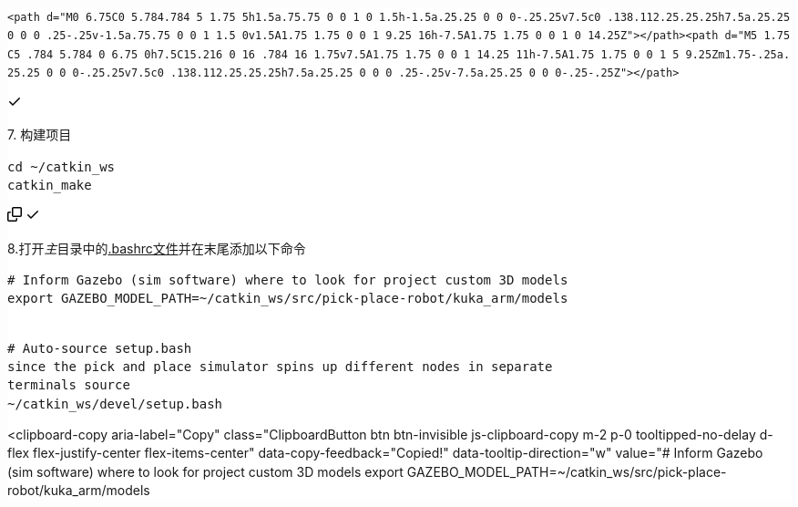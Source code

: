     <path d="M0 6.75C0 5.784.784 5 1.75 5h1.5a.75.75 0 0 1 0 1.5h-1.5a.25.25 0 0 0-.25.25v7.5c0 .138.112.25.25.25h7.5a.25.25 0 0 0 .25-.25v-1.5a.75.75 0 0 1 1.5 0v1.5A1.75 1.75 0 0 1 9.25 16h-7.5A1.75 1.75 0 0 1 0 14.25Z"></path><path d="M5 1.75C5 .784 5.784 0 6.75 0h7.5C15.216 0 16 .784 16 1.75v7.5A1.75 1.75 0 0 1 14.25 11h-7.5A1.75 1.75 0 0 1 5 9.25Zm1.75-.25a.25.25 0 0 0-.25.25v7.5c0 .138.112.25.25.25h7.5a.25.25 0 0 0 .25-.25v-7.5a.25.25 0 0 0-.25-.25Z"></path>
</svg>
      <svg aria-hidden="true" height="16" viewBox="0 0 16 16" version="1.1" width="16" data-view-component="true" class="octicon octicon-check js-clipboard-check-icon color-fg-success d-none">
    <path d="M13.78 4.22a.75.75 0 0 1 0 1.06l-7.25 7.25a.75.75 0 0 1-1.06 0L2.22 9.28a.751.751 0 0 1 .018-1.042.751.751 0 0 1 1.042-.018L6 10.94l6.72-6.72a.75.75 0 0 1 1.06 0Z"></path>
</svg>
    </clipboard-copy>
  </div></div>
<p dir="auto"><font style="vertical-align: inherit;"><font style="vertical-align: inherit;">7. 构建项目</font></font></p>
<div class="highlight highlight-source-shell notranslate position-relative overflow-auto" dir="auto"><pre><span class="pl-c1">cd</span> <span class="pl-k">~</span>/catkin_ws
catkin_make</pre><div class="zeroclipboard-container">
    <clipboard-copy aria-label="Copy" class="ClipboardButton btn btn-invisible js-clipboard-copy m-2 p-0 tooltipped-no-delay d-flex flex-justify-center flex-items-center" data-copy-feedback="Copied!" data-tooltip-direction="w" value="cd ~/catkin_ws
catkin_make" tabindex="0" role="button">
      <svg aria-hidden="true" height="16" viewBox="0 0 16 16" version="1.1" width="16" data-view-component="true" class="octicon octicon-copy js-clipboard-copy-icon">
    <path d="M0 6.75C0 5.784.784 5 1.75 5h1.5a.75.75 0 0 1 0 1.5h-1.5a.25.25 0 0 0-.25.25v7.5c0 .138.112.25.25.25h7.5a.25.25 0 0 0 .25-.25v-1.5a.75.75 0 0 1 1.5 0v1.5A1.75 1.75 0 0 1 9.25 16h-7.5A1.75 1.75 0 0 1 0 14.25Z"></path><path d="M5 1.75C5 .784 5.784 0 6.75 0h7.5C15.216 0 16 .784 16 1.75v7.5A1.75 1.75 0 0 1 14.25 11h-7.5A1.75 1.75 0 0 1 5 9.25Zm1.75-.25a.25.25 0 0 0-.25.25v7.5c0 .138.112.25.25.25h7.5a.25.25 0 0 0 .25-.25v-7.5a.25.25 0 0 0-.25-.25Z"></path>
</svg>
      <svg aria-hidden="true" height="16" viewBox="0 0 16 16" version="1.1" width="16" data-view-component="true" class="octicon octicon-check js-clipboard-check-icon color-fg-success d-none">
    <path d="M13.78 4.22a.75.75 0 0 1 0 1.06l-7.25 7.25a.75.75 0 0 1-1.06 0L2.22 9.28a.751.751 0 0 1 .018-1.042.751.751 0 0 1 1.042-.018L6 10.94l6.72-6.72a.75.75 0 0 1 1.06 0Z"></path>
</svg>
    </clipboard-copy>
  </div></div>
<p dir="auto"><font style="vertical-align: inherit;"><font style="vertical-align: inherit;">8.打开</font><em><font style="vertical-align: inherit;">主</font></em><font style="vertical-align: inherit;">目录中的</font></font><a href="https://unix.stackexchange.com/questions/129143/what-is-the-purpose-of-bashrc-and-how-does-it-work" rel="nofollow"><font style="vertical-align: inherit;"><font style="vertical-align: inherit;">.bashrc文件</font></font></a><font style="vertical-align: inherit;"><font style="vertical-align: inherit;">并在末尾添加以下命令</font></font><em><font style="vertical-align: inherit;"></font></em><font style="vertical-align: inherit;"></font></p>
<div class="highlight highlight-source-shell notranslate position-relative overflow-auto" dir="auto"><pre><span class="pl-c"><span class="pl-c">#</span> Inform Gazebo (sim software) where to look for project custom 3D models</span>
<span class="pl-k">export</span> GAZEBO_MODEL_PATH=<span class="pl-k">~</span>/catkin_ws/src/pick-place-robot/kuka_arm/models

<span class="pl-c"><span class="pl-c">#</span> Auto-source setup.bash since the pick and place simulator spins up different nodes in separate terminals</span>
<span class="pl-c1">source</span> <span class="pl-k">~</span>/catkin_ws/devel/setup.bash</pre><div class="zeroclipboard-container">
    <clipboard-copy aria-label="Copy" class="ClipboardButton btn btn-invisible js-clipboard-copy m-2 p-0 tooltipped-no-delay d-flex flex-justify-center flex-items-center" data-copy-feedback="Copied!" data-tooltip-direction="w" value="# Inform Gazebo (sim software) where to look for project custom 3D models
export GAZEBO_MODEL_PATH=~/catkin_ws/src/pick-place-robot/kuka_arm/models
